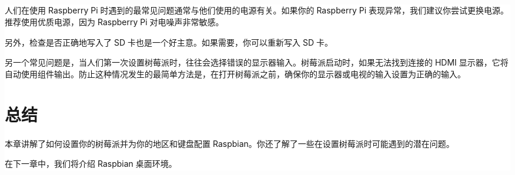 人们在使用 Raspberry Pi 时遇到的最常见问题通常与他们使用的电源有关。如果你的 Raspberry Pi 表现异常，我们建议你尝试更换电源。推荐使用优质电源，因为 Raspberry Pi 对电噪声非常敏感。

另外，检查是否正确地写入了 SD 卡也是一个好主意。如果需要，你可以重新写入 SD 卡。

另一个常见问题是，当人们第一次设置树莓派时，往往会选择错误的显示器输入。树莓派启动时，如果无法找到连接的 HDMI 显示器，它将自动使用组件输出。防止这种情况发生的最简单方法是，在打开树莓派之前，确保你的显示器或电视的输入设置为正确的输入。

# 总结

本章讲解了如何设置你的树莓派并为你的地区和键盘配置 Raspbian。你还了解了一些在设置树莓派时可能遇到的潜在问题。

在下一章中，我们将介绍 Raspbian 桌面环境。
